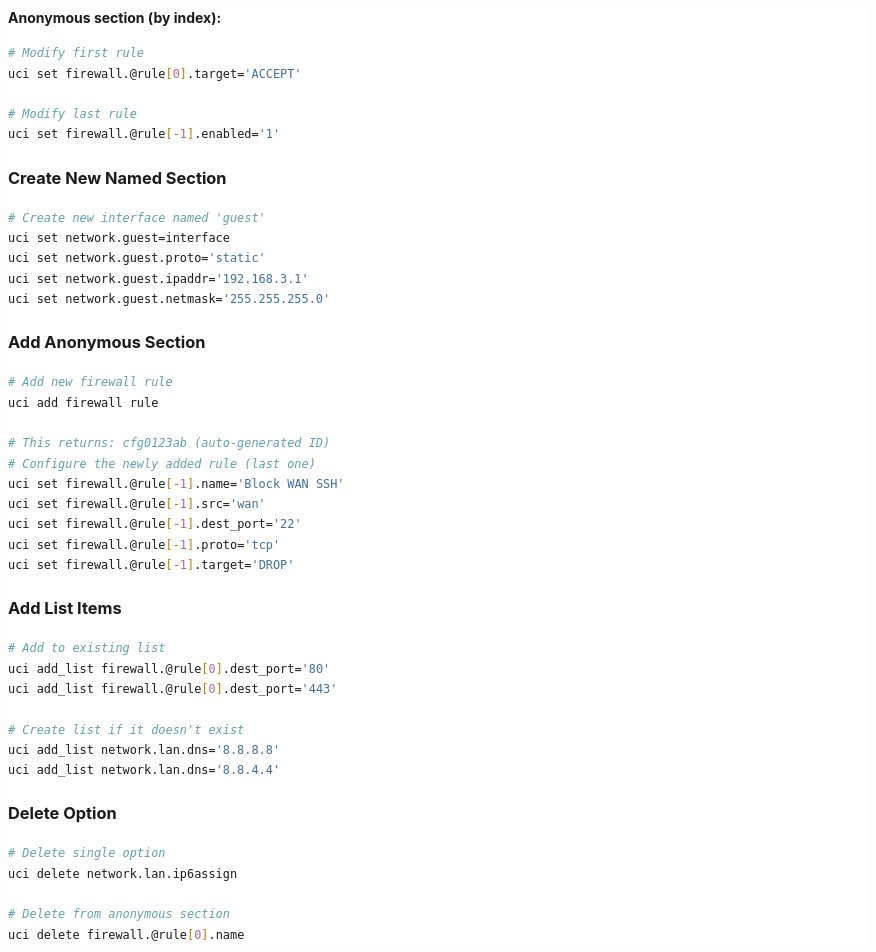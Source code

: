 **Anonymous section (by index):**
```bash
# Modify first rule
uci set firewall.@rule[0].target='ACCEPT'

# Modify last rule
uci set firewall.@rule[-1].enabled='1'
```

### Create New Named Section

```bash
# Create new interface named 'guest'
uci set network.guest=interface
uci set network.guest.proto='static'
uci set network.guest.ipaddr='192.168.3.1'
uci set network.guest.netmask='255.255.255.0'
```

### Add Anonymous Section

```bash
# Add new firewall rule
uci add firewall rule

# This returns: cfg0123ab (auto-generated ID)
# Configure the newly added rule (last one)
uci set firewall.@rule[-1].name='Block WAN SSH'
uci set firewall.@rule[-1].src='wan'
uci set firewall.@rule[-1].dest_port='22'
uci set firewall.@rule[-1].proto='tcp'
uci set firewall.@rule[-1].target='DROP'
```

### Add List Items

```bash
# Add to existing list
uci add_list firewall.@rule[0].dest_port='80'
uci add_list firewall.@rule[0].dest_port='443'

# Create list if it doesn't exist
uci add_list network.lan.dns='8.8.8.8'
uci add_list network.lan.dns='8.8.4.4'
```

### Delete Option

```bash
# Delete single option
uci delete network.lan.ip6assign

# Delete from anonymous section
uci delete firewall.@rule[0].name
```
